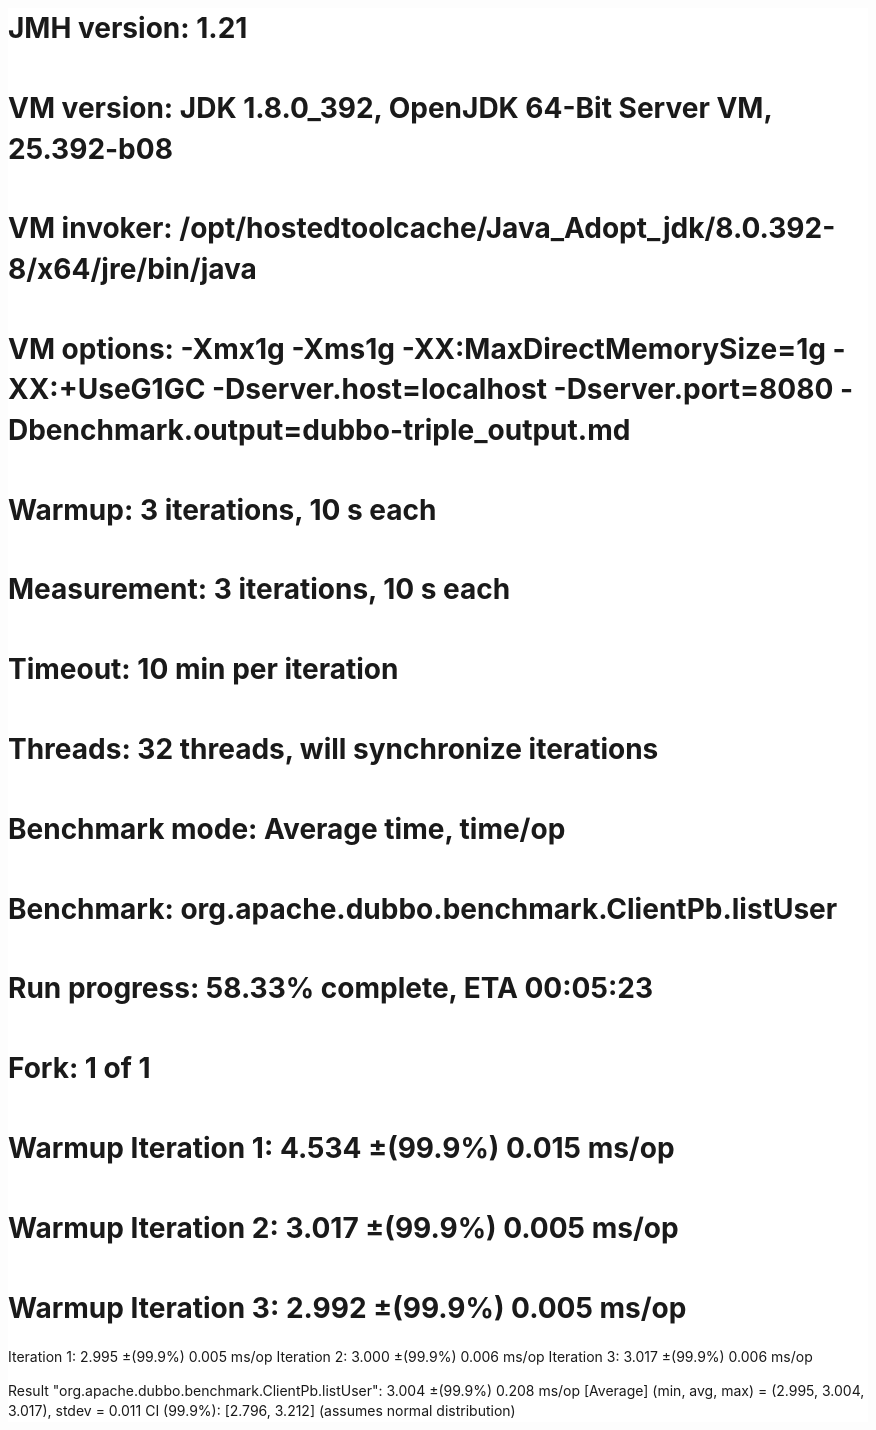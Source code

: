
# JMH version: 1.21
# VM version: JDK 1.8.0_392, OpenJDK 64-Bit Server VM, 25.392-b08
# VM invoker: /opt/hostedtoolcache/Java_Adopt_jdk/8.0.392-8/x64/jre/bin/java
# VM options: -Xmx1g -Xms1g -XX:MaxDirectMemorySize=1g -XX:+UseG1GC -Dserver.host=localhost -Dserver.port=8080 -Dbenchmark.output=dubbo-triple_output.md
# Warmup: 3 iterations, 10 s each
# Measurement: 3 iterations, 10 s each
# Timeout: 10 min per iteration
# Threads: 32 threads, will synchronize iterations
# Benchmark mode: Average time, time/op
# Benchmark: org.apache.dubbo.benchmark.ClientPb.listUser

# Run progress: 58.33% complete, ETA 00:05:23
# Fork: 1 of 1
# Warmup Iteration   1: 4.534 ±(99.9%) 0.015 ms/op
# Warmup Iteration   2: 3.017 ±(99.9%) 0.005 ms/op
# Warmup Iteration   3: 2.992 ±(99.9%) 0.005 ms/op
Iteration   1: 2.995 ±(99.9%) 0.005 ms/op
Iteration   2: 3.000 ±(99.9%) 0.006 ms/op
Iteration   3: 3.017 ±(99.9%) 0.006 ms/op


Result "org.apache.dubbo.benchmark.ClientPb.listUser":
  3.004 ±(99.9%) 0.208 ms/op [Average]
  (min, avg, max) = (2.995, 3.004, 3.017), stdev = 0.011
  CI (99.9%): [2.796, 3.212] (assumes normal distribution)

